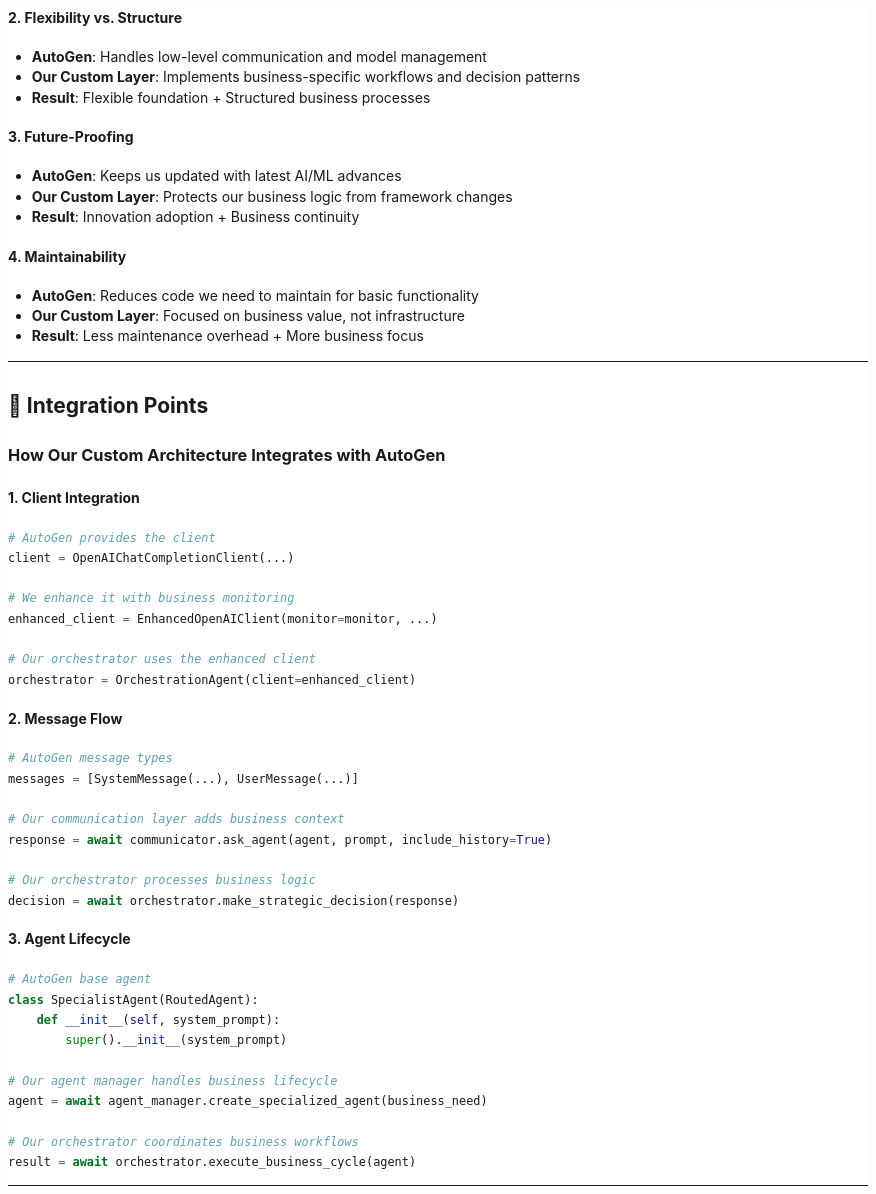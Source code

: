 #### **2. Flexibility vs. Structure**
- **AutoGen**: Handles low-level communication and model management
- **Our Custom Layer**: Implements business-specific workflows and decision patterns
- **Result**: Flexible foundation + Structured business processes

#### **3. Future-Proofing**
- **AutoGen**: Keeps us updated with latest AI/ML advances
- **Our Custom Layer**: Protects our business logic from framework changes
- **Result**: Innovation adoption + Business continuity

#### **4. Maintainability**
- **AutoGen**: Reduces code we need to maintain for basic functionality
- **Our Custom Layer**: Focused on business value, not infrastructure
- **Result**: Less maintenance overhead + More business focus

---

## 🔗 **Integration Points**

### **How Our Custom Architecture Integrates with AutoGen**

#### **1. Client Integration**
```python
# AutoGen provides the client
client = OpenAIChatCompletionClient(...)

# We enhance it with business monitoring
enhanced_client = EnhancedOpenAIClient(monitor=monitor, ...)

# Our orchestrator uses the enhanced client
orchestrator = OrchestrationAgent(client=enhanced_client)
```

#### **2. Message Flow**
```python
# AutoGen message types
messages = [SystemMessage(...), UserMessage(...)]

# Our communication layer adds business context
response = await communicator.ask_agent(agent, prompt, include_history=True)

# Our orchestrator processes business logic
decision = await orchestrator.make_strategic_decision(response)
```

#### **3. Agent Lifecycle**
```python
# AutoGen base agent
class SpecialistAgent(RoutedAgent):
    def __init__(self, system_prompt):
        super().__init__(system_prompt)

# Our agent manager handles business lifecycle
agent = await agent_manager.create_specialized_agent(business_need)

# Our orchestrator coordinates business workflows
result = await orchestrator.execute_business_cycle(agent)
```

---